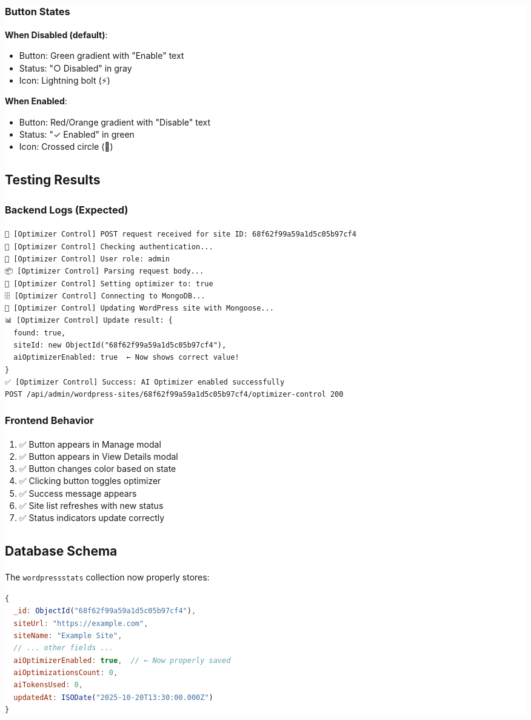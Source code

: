 ### Button States

**When Disabled (default)**:
- Button: Green gradient with "Enable" text
- Status: "○ Disabled" in gray
- Icon: Lightning bolt (⚡)

**When Enabled**:
- Button: Red/Orange gradient with "Disable" text
- Status: "✓ Enabled" in green
- Icon: Crossed circle (🚫)

## Testing Results

### Backend Logs (Expected)
```
🔧 [Optimizer Control] POST request received for site ID: 68f62f99a59a1d5c05b97cf4
🔐 [Optimizer Control] Checking authentication...
👤 [Optimizer Control] User role: admin
📦 [Optimizer Control] Parsing request body...
🎯 [Optimizer Control] Setting optimizer to: true
🗄️ [Optimizer Control] Connecting to MongoDB...
📝 [Optimizer Control] Updating WordPress site with Mongoose...
📊 [Optimizer Control] Update result: {
  found: true,
  siteId: new ObjectId("68f62f99a59a1d5c05b97cf4"),
  aiOptimizerEnabled: true  ← Now shows correct value!
}
✅ [Optimizer Control] Success: AI Optimizer enabled successfully
POST /api/admin/wordpress-sites/68f62f99a59a1d5c05b97cf4/optimizer-control 200
```

### Frontend Behavior
1. ✅ Button appears in Manage modal
2. ✅ Button appears in View Details modal
3. ✅ Button changes color based on state
4. ✅ Clicking button toggles optimizer
5. ✅ Success message appears
6. ✅ Site list refreshes with new status
7. ✅ Status indicators update correctly

## Database Schema

The `wordpressstats` collection now properly stores:
```javascript
{
  _id: ObjectId("68f62f99a59a1d5c05b97cf4"),
  siteUrl: "https://example.com",
  siteName: "Example Site",
  // ... other fields ...
  aiOptimizerEnabled: true,  // ← Now properly saved
  aiOptimizationsCount: 0,
  aiTokensUsed: 0,
  updatedAt: ISODate("2025-10-20T13:30:00.000Z")
}
```
